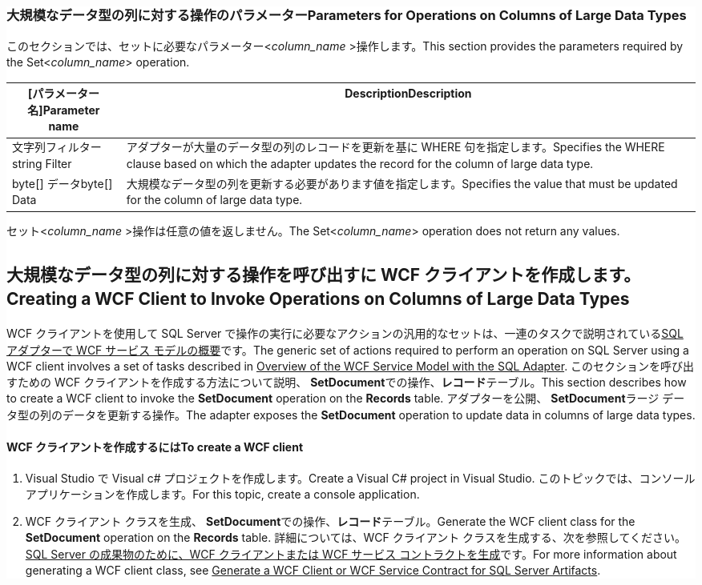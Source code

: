 ### <a name="parameters-for-operations-on-columns-of-large-data-types"></a><span data-ttu-id="2f8cf-161">大規模なデータ型の列に対する操作のパラメーター</span><span class="sxs-lookup"><span data-stu-id="2f8cf-161">Parameters for Operations on Columns of Large Data Types</span></span>  
 <span data-ttu-id="2f8cf-162">このセクションでは、セットに必要なパラメーター\<*column_name* \>操作します。</span><span class="sxs-lookup"><span data-stu-id="2f8cf-162">This section provides the parameters required by the Set\<*column_name*\> operation.</span></span>  
  
|<span data-ttu-id="2f8cf-163">[パラメーター名]</span><span class="sxs-lookup"><span data-stu-id="2f8cf-163">Parameter name</span></span>|<span data-ttu-id="2f8cf-164">Description</span><span class="sxs-lookup"><span data-stu-id="2f8cf-164">Description</span></span>|  
|--------------------|-----------------|  
|<span data-ttu-id="2f8cf-165">文字列フィルター</span><span class="sxs-lookup"><span data-stu-id="2f8cf-165">string Filter</span></span>|<span data-ttu-id="2f8cf-166">アダプターが大量のデータ型の列のレコードを更新を基に WHERE 句を指定します。</span><span class="sxs-lookup"><span data-stu-id="2f8cf-166">Specifies the WHERE clause based on which the adapter updates the record for the column of large data type.</span></span>|  
|<span data-ttu-id="2f8cf-167">byte[] データ</span><span class="sxs-lookup"><span data-stu-id="2f8cf-167">byte[] Data</span></span>|<span data-ttu-id="2f8cf-168">大規模なデータ型の列を更新する必要があります値を指定します。</span><span class="sxs-lookup"><span data-stu-id="2f8cf-168">Specifies the value that must be updated for the column of large data type.</span></span>|  
  
 <span data-ttu-id="2f8cf-169">セット\<*column_name* \>操作は任意の値を返しません。</span><span class="sxs-lookup"><span data-stu-id="2f8cf-169">The Set\<*column_name*\> operation does not return any values.</span></span>  
  
## <a name="creating-a-wcf-client-to-invoke-operations-on-columns-of-large-data-types"></a><span data-ttu-id="2f8cf-170">大規模なデータ型の列に対する操作を呼び出すに WCF クライアントを作成します。</span><span class="sxs-lookup"><span data-stu-id="2f8cf-170">Creating a WCF Client to Invoke Operations on Columns of Large Data Types</span></span>  
 <span data-ttu-id="2f8cf-171">WCF クライアントを使用して SQL Server で操作の実行に必要なアクションの汎用的なセットは、一連のタスクで説明されている[SQL アダプターで WCF サービス モデルの概要](../../adapters-and-accelerators/adapter-sql/overview-of-the-wcf-service-model-with-the-sql-adapter.md)です。</span><span class="sxs-lookup"><span data-stu-id="2f8cf-171">The generic set of actions required to perform an operation on SQL Server using a WCF client involves a set of tasks described in [Overview of the WCF Service Model with the SQL Adapter](../../adapters-and-accelerators/adapter-sql/overview-of-the-wcf-service-model-with-the-sql-adapter.md).</span></span> <span data-ttu-id="2f8cf-172">このセクションを呼び出すための WCF クライアントを作成する方法について説明、 **SetDocument**での操作、**レコード**テーブル。</span><span class="sxs-lookup"><span data-stu-id="2f8cf-172">This section describes how to create a WCF client to invoke the **SetDocument** operation on the **Records** table.</span></span> <span data-ttu-id="2f8cf-173">アダプターを公開、 **SetDocument**ラージ データ型の列のデータを更新する操作。</span><span class="sxs-lookup"><span data-stu-id="2f8cf-173">The adapter exposes the **SetDocument** operation to update data in columns of large data types.</span></span>  
  
#### <a name="to-create-a-wcf-client"></a><span data-ttu-id="2f8cf-174">WCF クライアントを作成するには</span><span class="sxs-lookup"><span data-stu-id="2f8cf-174">To create a WCF client</span></span>  
  
1.  <span data-ttu-id="2f8cf-175">Visual Studio で Visual c# プロジェクトを作成します。</span><span class="sxs-lookup"><span data-stu-id="2f8cf-175">Create a Visual C# project in Visual Studio.</span></span> <span data-ttu-id="2f8cf-176">このトピックでは、コンソール アプリケーションを作成します。</span><span class="sxs-lookup"><span data-stu-id="2f8cf-176">For this topic, create a console application.</span></span>  
  
2.  <span data-ttu-id="2f8cf-177">WCF クライアント クラスを生成、 **SetDocument**での操作、**レコード**テーブル。</span><span class="sxs-lookup"><span data-stu-id="2f8cf-177">Generate the WCF client class for the **SetDocument** operation on the **Records** table.</span></span> <span data-ttu-id="2f8cf-178">詳細については、WCF クライアント クラスを生成する、次を参照してください。 [SQL Server の成果物のために、WCF クライアントまたは WCF サービス コントラクトを生成](../../adapters-and-accelerators/adapter-sql/generate-a-wcf-client-or-wcf-service-contract-for-sql-server-artifacts.md)です。</span><span class="sxs-lookup"><span data-stu-id="2f8cf-178">For more information about generating a WCF client class, see [Generate a WCF Client or WCF Service Contract for SQL Server Artifacts](../../adapters-and-accelerators/adapter-sql/generate-a-wcf-client-or-wcf-service-contract-for-sql-server-artifacts.md).</span></span>  
  